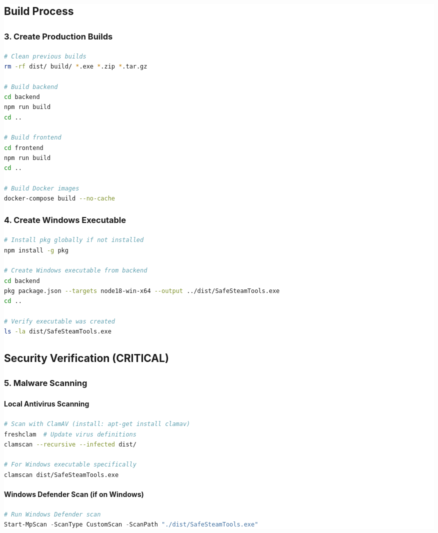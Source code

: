 ## Build Process

### 3. Create Production Builds
```bash
# Clean previous builds
rm -rf dist/ build/ *.exe *.zip *.tar.gz

# Build backend
cd backend
npm run build
cd ..

# Build frontend
cd frontend
npm run build
cd ..

# Build Docker images
docker-compose build --no-cache
```

### 4. Create Windows Executable
```bash
# Install pkg globally if not installed
npm install -g pkg

# Create Windows executable from backend
cd backend
pkg package.json --targets node18-win-x64 --output ../dist/SafeSteamTools.exe
cd ..

# Verify executable was created
ls -la dist/SafeSteamTools.exe
```

## Security Verification (CRITICAL)

### 5. Malware Scanning

#### Local Antivirus Scanning
```bash
# Scan with ClamAV (install: apt-get install clamav)
freshclam  # Update virus definitions
clamscan --recursive --infected dist/

# For Windows executable specifically
clamscan dist/SafeSteamTools.exe
```

#### Windows Defender Scan (if on Windows)
```powershell
# Run Windows Defender scan
Start-MpScan -ScanType CustomScan -ScanPath "./dist/SafeSteamTools.exe"
```
